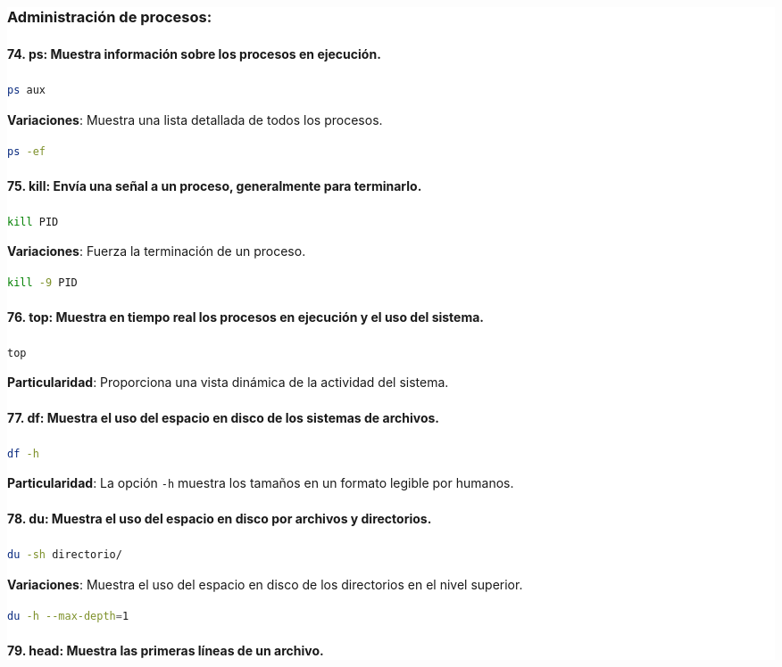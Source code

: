 ### Administración de procesos:

#### 74. **ps**: Muestra información sobre los procesos en ejecución.

```bash
ps aux
```

**Variaciones**: Muestra una lista detallada de todos los procesos.

```bash
ps -ef
```

#### 75. **kill**: Envía una señal a un proceso, generalmente para terminarlo.

```bash
kill PID
```

**Variaciones**: Fuerza la terminación de un proceso.

```bash
kill -9 PID
```

#### 76. **top**: Muestra en tiempo real los procesos en ejecución y el uso del sistema.

```bash
top
```

**Particularidad**: Proporciona una vista dinámica de la actividad del sistema.

#### 77. **df**: Muestra el uso del espacio en disco de los sistemas de archivos.

```bash
df -h
```

**Particularidad**: La opción `-h` muestra los tamaños en un formato legible por humanos.

#### 78. **du**: Muestra el uso del espacio en disco por archivos y directorios.

```bash
du -sh directorio/
```

**Variaciones**: Muestra el uso del espacio en disco de los directorios en el nivel superior.

```bash
du -h --max-depth=1
```

#### 79. **head**: Muestra las primeras líneas de un archivo.
